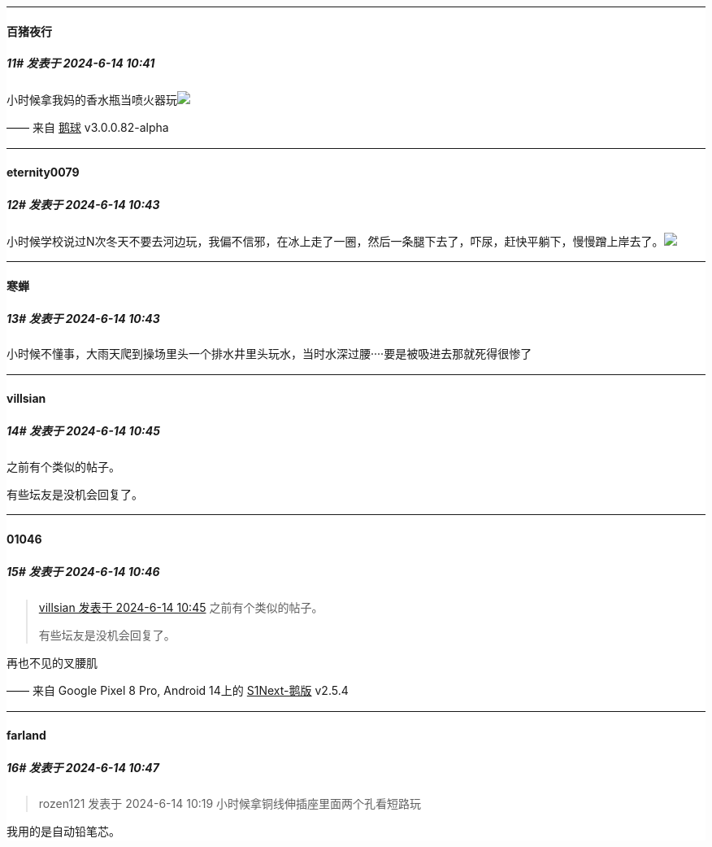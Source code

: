 *****

####  百猪夜行  
##### 11#       发表于 2024-6-14 10:41

小时候拿我妈的香水瓶当喷火器玩<img src="https://static.saraba1st.com/image/smiley/face2017/068.png" referrerpolicy="no-referrer">

—— 来自 [鹅球](https://www.pgyer.com/xfPejhuq) v3.0.0.82-alpha

*****

####  eternity0079  
##### 12#       发表于 2024-6-14 10:43

小时候学校说过N次冬天不要去河边玩，我偏不信邪，在冰上走了一圈，然后一条腿下去了，吓尿，赶快平躺下，慢慢蹭上岸去了。<img src="https://static.saraba1st.com/image/smiley/face2017/097.png" referrerpolicy="no-referrer">

*****

####  寒蝉  
##### 13#       发表于 2024-6-14 10:43

小时候不懂事，大雨天爬到操场里头一个排水井里头玩水，当时水深过腰····要是被吸进去那就死得很惨了

*****

####  villsian  
##### 14#       发表于 2024-6-14 10:45

之前有个类似的帖子。

有些坛友是没机会回复了。

*****

####  01046  
##### 15#       发表于 2024-6-14 10:46

<blockquote><a href="httphttps://bbs.saraba1st.com/2b/forum.php?mod=redirect&amp;goto=findpost&amp;pid=65228988&amp;ptid=2187471" target="_blank">villsian 发表于 2024-6-14 10:45</a>
之前有个类似的帖子。

有些坛友是没机会回复了。</blockquote>
再也不见的叉腰肌

—— 来自 Google Pixel 8 Pro, Android 14上的 [S1Next-鹅版](https://github.com/ykrank/S1-Next/releases) v2.5.4

*****

####  farland  
##### 16#       发表于 2024-6-14 10:47

<blockquote>rozen121 发表于 2024-6-14 10:19
小时候拿铜线伸插座里面两个孔看短路玩</blockquote>
我用的是自动铅笔芯。
